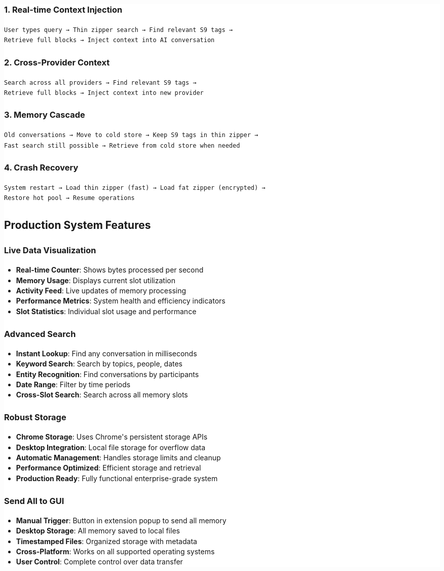 ### 1. Real-time Context Injection
```text
User types query → Thin zipper search → Find relevant S9 tags → 
Retrieve full blocks → Inject context into AI conversation
```

### 2. Cross-Provider Context
```text
Search across all providers → Find relevant S9 tags → 
Retrieve full blocks → Inject context into new provider
```

### 3. Memory Cascade
```text
Old conversations → Move to cold store → Keep S9 tags in thin zipper → 
Fast search still possible → Retrieve from cold store when needed
```

### 4. Crash Recovery
```text
System restart → Load thin zipper (fast) → Load fat zipper (encrypted) → 
Restore hot pool → Resume operations
```

## Production System Features

### Live Data Visualization
- **Real-time Counter**: Shows bytes processed per second
- **Memory Usage**: Displays current slot utilization
- **Activity Feed**: Live updates of memory processing
- **Performance Metrics**: System health and efficiency indicators
- **Slot Statistics**: Individual slot usage and performance

### Advanced Search
- **Instant Lookup**: Find any conversation in milliseconds
- **Keyword Search**: Search by topics, people, dates
- **Entity Recognition**: Find conversations by participants
- **Date Range**: Filter by time periods
- **Cross-Slot Search**: Search across all memory slots

### Robust Storage
- **Chrome Storage**: Uses Chrome's persistent storage APIs
- **Desktop Integration**: Local file storage for overflow data
- **Automatic Management**: Handles storage limits and cleanup
- **Performance Optimized**: Efficient storage and retrieval
- **Production Ready**: Fully functional enterprise-grade system

### Send All to GUI
- **Manual Trigger**: Button in extension popup to send all memory
- **Desktop Storage**: All memory saved to local files
- **Timestamped Files**: Organized storage with metadata
- **Cross-Platform**: Works on all supported operating systems
- **User Control**: Complete control over data transfer 